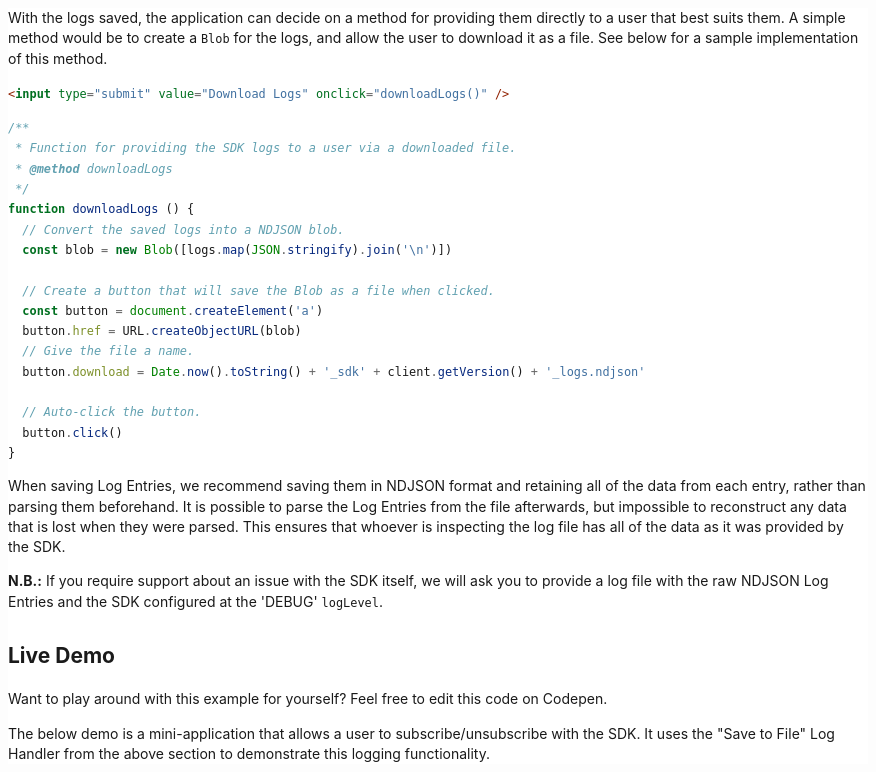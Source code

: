 ```javascript
```

With the logs saved, the application can decide on a method for providing them directly to a user that best suits them. A simple method would be to create a `Blob` for the logs, and allow the user to download it as a file. See below for a sample implementation of this method.

```html 
<input type="submit" value="Download Logs" onclick="downloadLogs()" />
```

```javascript
/**
 * Function for providing the SDK logs to a user via a downloaded file.
 * @method downloadLogs
 */
function downloadLogs () {
  // Convert the saved logs into a NDJSON blob.
  const blob = new Blob([logs.map(JSON.stringify).join('\n')])

  // Create a button that will save the Blob as a file when clicked.
  const button = document.createElement('a')
  button.href = URL.createObjectURL(blob)
  // Give the file a name.
  button.download = Date.now().toString() + '_sdk' + client.getVersion() + '_logs.ndjson'

  // Auto-click the button.
  button.click()
}
```

When saving Log Entries, we recommend saving them in NDJSON format and retaining all of the data from each entry, rather than parsing them beforehand. It is possible to parse the Log Entries from the file afterwards, but impossible to reconstruct any data that is lost when they were parsed. This ensures that whoever is inspecting the log file has all of the data as it was provided by the SDK.

**N.B.:** If you require support about an issue with the SDK itself, we will ask you to provide a log file with the raw NDJSON Log Entries and the SDK configured at the 'DEBUG' `logLevel`.

## Live Demo

Want to play around with this example for yourself? Feel free to edit this code on Codepen.

The below demo is a mini-application that allows a user to subscribe/unsubscribe with the SDK. It uses the "Save to File" Log Handler from the above section to demonstrate this logging functionality.


[COPYRIGHT © 2023 RIBBON COMMUNICATIONS OPERATING COMPANY, INC. ALL RIGHTS RESERVED]: #
[COPYRIGHT © 2023 RIBBON COMMUNICATIONS OPERATING COMPANY, INC. ALL RIGHTS RESERVED]: #